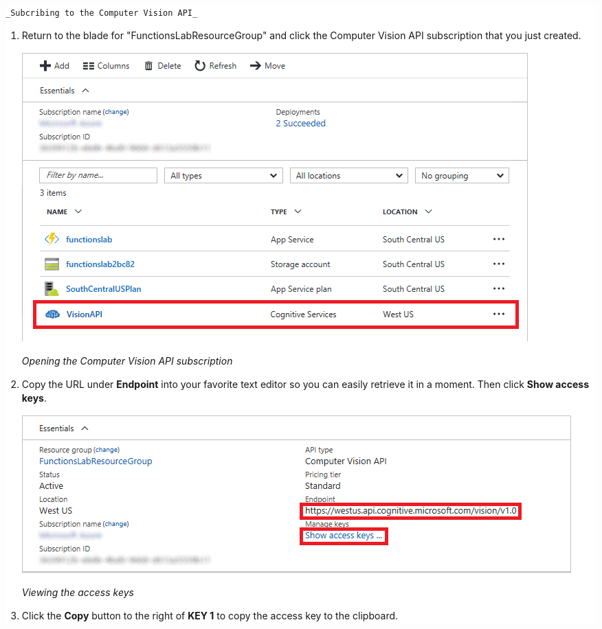     _Subcribing to the Computer Vision API_

1. Return to the blade for "FunctionsLabResourceGroup" and click the Computer Vision API subscription that you just created.

    ![Opening the Computer Vision API subscription](Images/open-vision-api.png)

    _Opening the Computer Vision API subscription_

1. Copy the URL under **Endpoint** into your favorite text editor so you can easily retrieve it in a moment. Then click **Show access keys**.

    ![Viewing the access keys](Images/show-access-keys.png)

    _Viewing the access keys_

1. Click the **Copy** button to the right of **KEY 1** to copy the access key to the clipboard.
